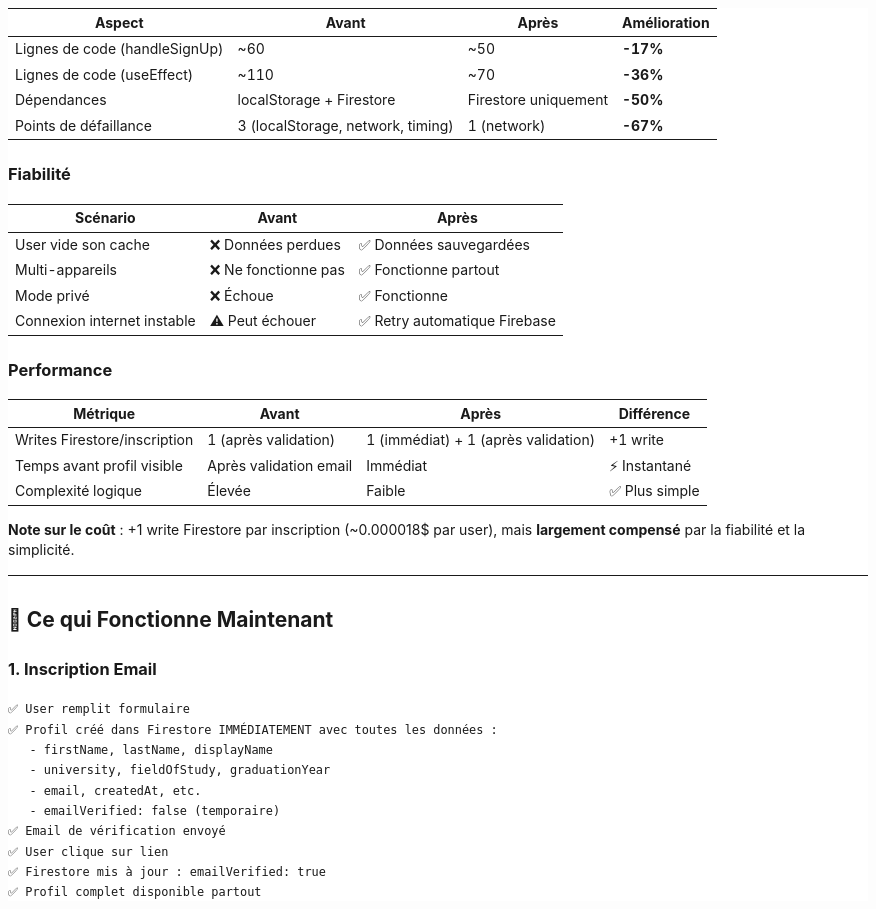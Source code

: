 | Aspect | Avant | Après | Amélioration |
|--------|-------|-------|--------------|
| Lignes de code (handleSignUp) | ~60 | ~50 | **-17%** |
| Lignes de code (useEffect) | ~110 | ~70 | **-36%** |
| Dépendances | localStorage + Firestore | Firestore uniquement | **-50%** |
| Points de défaillance | 3 (localStorage, network, timing) | 1 (network) | **-67%** |

### **Fiabilité**

| Scénario | Avant | Après |
|----------|-------|-------|
| User vide son cache | ❌ Données perdues | ✅ Données sauvegardées |
| Multi-appareils | ❌ Ne fonctionne pas | ✅ Fonctionne partout |
| Mode privé | ❌ Échoue | ✅ Fonctionne |
| Connexion internet instable | ⚠️ Peut échouer | ✅ Retry automatique Firebase |

### **Performance**

| Métrique | Avant | Après | Différence |
|----------|-------|-------|------------|
| Writes Firestore/inscription | 1 (après validation) | 1 (immédiat) + 1 (après validation) | +1 write |
| Temps avant profil visible | Après validation email | Immédiat | ⚡ Instantané |
| Complexité logique | Élevée | Faible | ✅ Plus simple |

**Note sur le coût** : +1 write Firestore par inscription (~0.000018$ par user), mais **largement compensé** par la fiabilité et la simplicité.

---

## 🎯 Ce qui Fonctionne Maintenant

### **1. Inscription Email**
```
✅ User remplit formulaire
✅ Profil créé dans Firestore IMMÉDIATEMENT avec toutes les données :
   - firstName, lastName, displayName
   - university, fieldOfStudy, graduationYear
   - email, createdAt, etc.
   - emailVerified: false (temporaire)
✅ Email de vérification envoyé
✅ User clique sur lien
✅ Firestore mis à jour : emailVerified: true
✅ Profil complet disponible partout
```
